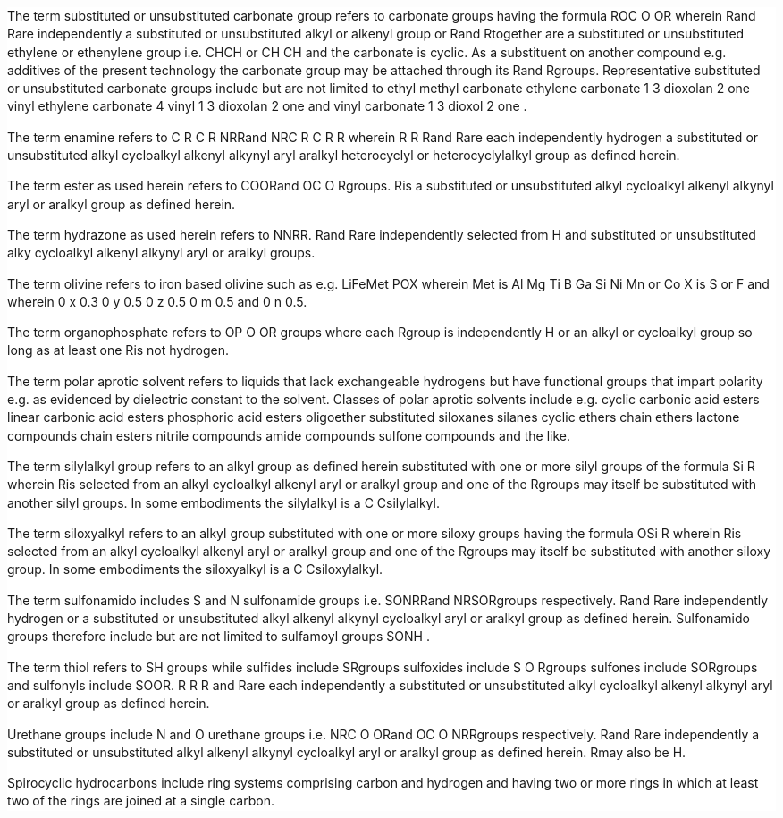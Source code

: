 The term substituted or unsubstituted carbonate group refers to carbonate groups having the formula ROC O OR wherein Rand Rare independently a substituted or unsubstituted alkyl or alkenyl group or Rand Rtogether are a substituted or unsubstituted ethylene or ethenylene group i.e. CHCH or CH CH and the carbonate is cyclic. As a substituent on another compound e.g. additives of the present technology the carbonate group may be attached through its Rand Rgroups. Representative substituted or unsubstituted carbonate groups include but are not limited to ethyl methyl carbonate ethylene carbonate 1 3 dioxolan 2 one vinyl ethylene carbonate 4 vinyl 1 3 dioxolan 2 one and vinyl carbonate 1 3 dioxol 2 one .

The term enamine refers to C R C R NRRand NRC R C R R wherein R R Rand Rare each independently hydrogen a substituted or unsubstituted alkyl cycloalkyl alkenyl alkynyl aryl aralkyl heterocyclyl or heterocyclylalkyl group as defined herein.

The term ester as used herein refers to COORand OC O Rgroups. Ris a substituted or unsubstituted alkyl cycloalkyl alkenyl alkynyl aryl or aralkyl group as defined herein.

The term hydrazone as used herein refers to NNRR. Rand Rare independently selected from H and substituted or unsubstituted alky cycloalkyl alkenyl alkynyl aryl or aralkyl groups.

The term olivine refers to iron based olivine such as e.g. LiFeMet POX wherein Met is Al Mg Ti B Ga Si Ni Mn or Co X is S or F and wherein 0 x 0.3 0 y 0.5 0 z 0.5 0 m 0.5 and 0 n 0.5.

The term organophosphate refers to OP O OR groups where each Rgroup is independently H or an alkyl or cycloalkyl group so long as at least one Ris not hydrogen.

The term polar aprotic solvent refers to liquids that lack exchangeable hydrogens but have functional groups that impart polarity e.g. as evidenced by dielectric constant to the solvent. Classes of polar aprotic solvents include e.g. cyclic carbonic acid esters linear carbonic acid esters phosphoric acid esters oligoether substituted siloxanes silanes cyclic ethers chain ethers lactone compounds chain esters nitrile compounds amide compounds sulfone compounds and the like.

The term silylalkyl group refers to an alkyl group as defined herein substituted with one or more silyl groups of the formula Si R wherein Ris selected from an alkyl cycloalkyl alkenyl aryl or aralkyl group and one of the Rgroups may itself be substituted with another silyl groups. In some embodiments the silylalkyl is a C Csilylalkyl.

The term siloxyalkyl refers to an alkyl group substituted with one or more siloxy groups having the formula OSi R wherein Ris selected from an alkyl cycloalkyl alkenyl aryl or aralkyl group and one of the Rgroups may itself be substituted with another siloxy group. In some embodiments the siloxyalkyl is a C Csiloxylalkyl.

The term sulfonamido includes S and N sulfonamide groups i.e. SONRRand NRSORgroups respectively. Rand Rare independently hydrogen or a substituted or unsubstituted alkyl alkenyl alkynyl cycloalkyl aryl or aralkyl group as defined herein. Sulfonamido groups therefore include but are not limited to sulfamoyl groups SONH .

The term thiol refers to SH groups while sulfides include SRgroups sulfoxides include S O Rgroups sulfones include SORgroups and sulfonyls include SOOR. R R R and Rare each independently a substituted or unsubstituted alkyl cycloalkyl alkenyl alkynyl aryl or aralkyl group as defined herein.

Urethane groups include N and O urethane groups i.e. NRC O ORand OC O NRRgroups respectively. Rand Rare independently a substituted or unsubstituted alkyl alkenyl alkynyl cycloalkyl aryl or aralkyl group as defined herein. Rmay also be H.

Spirocyclic hydrocarbons include ring systems comprising carbon and hydrogen and having two or more rings in which at least two of the rings are joined at a single carbon.
